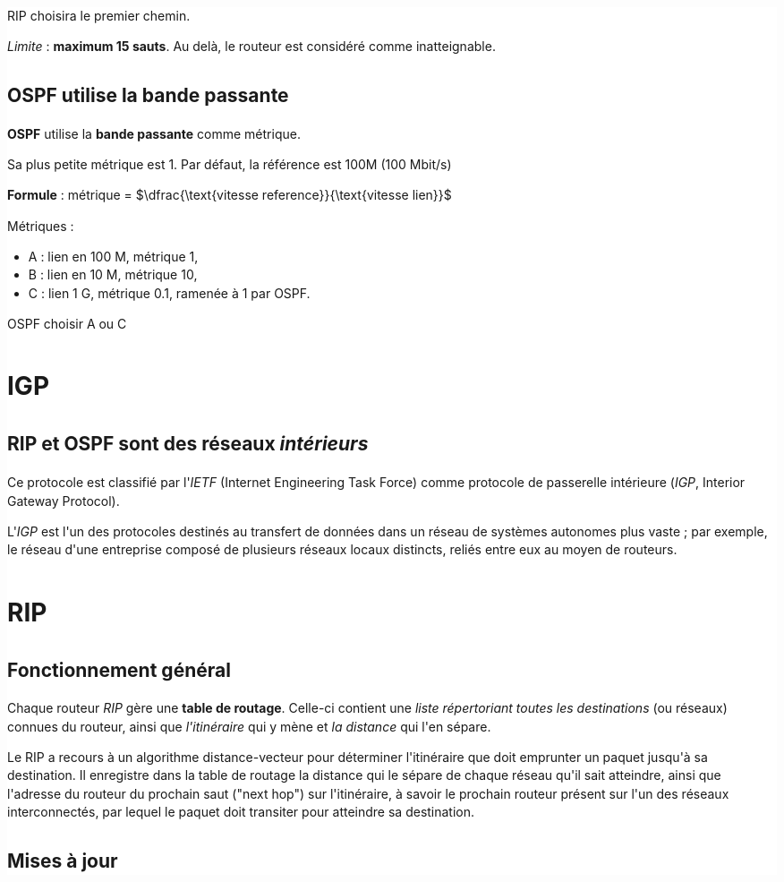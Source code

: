 RIP choisira le premier chemin.

_Limite_ : **maximum 15 sauts**. Au delà, le routeur est considéré comme
inatteignable.

## OSPF utilise la bande passante

**OSPF** utilise la **bande passante** comme métrique.

Sa plus petite métrique est 1. Par défaut, la référence est 100M (100 Mbit/s)


**Formule** : métrique = $\dfrac{\text{vitesse reference}}{\text{vitesse lien}}$

Métriques :

* A : lien en 100 M, métrique 1,
* B : lien en 10 M, métrique 10,
* C : lien 1 G, métrique 0.1, ramenée à 1 par OSPF.

OSPF choisir A ou C

# IGP

## RIP et OSPF sont des réseaux _intérieurs_

Ce protocole est classifié par l'_IETF_ (Internet Engineering Task Force) comme
protocole de passerelle intérieure (_IGP_, Interior Gateway Protocol).

L'_IGP_ est l'un des protocoles destinés au transfert de données dans un réseau
de systèmes autonomes plus vaste ; par exemple, le réseau d'une entreprise
composé de plusieurs réseaux locaux distincts, reliés entre eux au moyen de
routeurs.

# RIP

## Fonctionnement général

Chaque routeur _RIP_ gère une **table de routage**. Celle-ci contient une
_liste répertoriant toutes les destinations_ (ou réseaux) connues du routeur,
ainsi que _l'itinéraire_ qui y mène et _la distance_ qui l'en sépare.

Le RIP a recours à un algorithme distance-vecteur pour déterminer l'itinéraire
que doit emprunter un paquet jusqu'à sa destination. Il enregistre dans la
table de routage la distance qui le sépare de chaque réseau qu'il sait
atteindre, ainsi que l'adresse du routeur du prochain saut ("next hop")
sur l'itinéraire, à savoir le prochain routeur présent sur l'un des réseaux
interconnectés, par lequel le paquet doit transiter pour atteindre sa
destination.

## Mises à jour
